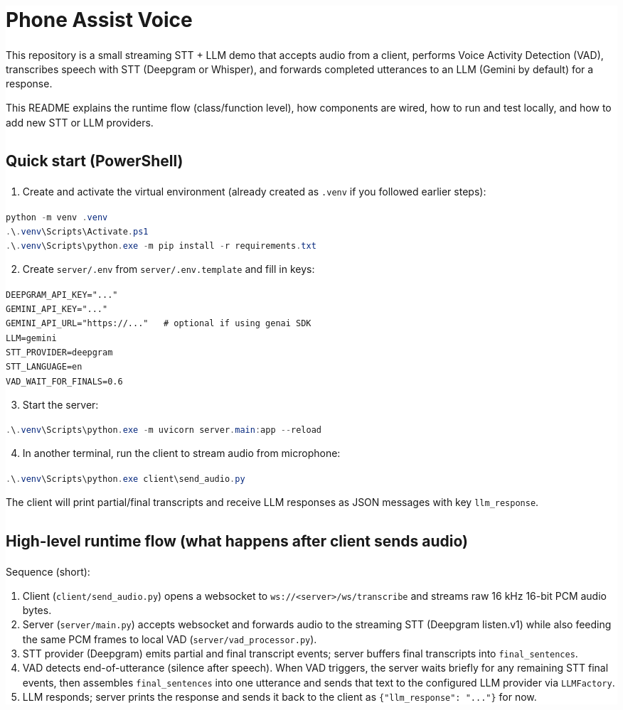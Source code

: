 # Phone Assist Voice

This repository is a small streaming STT + LLM demo that accepts audio from a client, performs Voice Activity Detection (VAD), transcribes speech with STT (Deepgram or Whisper), and forwards completed utterances to an LLM (Gemini by default) for a response.

This README explains the runtime flow (class/function level), how components are wired, how to run and test locally, and how to add new STT or LLM providers.

## Quick start (PowerShell)

1. Create and activate the virtual environment (already created as `.venv` if you followed earlier steps):

```powershell
python -m venv .venv
.\.venv\Scripts\Activate.ps1
.\.venv\Scripts\python.exe -m pip install -r requirements.txt
```

2. Create `server/.env` from `server/.env.template` and fill in keys:

```properties
DEEPGRAM_API_KEY="..."
GEMINI_API_KEY="..."
GEMINI_API_URL="https://..."   # optional if using genai SDK
LLM=gemini
STT_PROVIDER=deepgram
STT_LANGUAGE=en
VAD_WAIT_FOR_FINALS=0.6
```

3. Start the server:

```powershell
.\.venv\Scripts\python.exe -m uvicorn server.main:app --reload
```

4. In another terminal, run the client to stream audio from microphone:

```powershell
.\.venv\Scripts\python.exe client\send_audio.py
```

The client will print partial/final transcripts and receive LLM responses as JSON messages with key `llm_response`.

## High-level runtime flow (what happens after client sends audio)

Sequence (short):

1. Client (`client/send_audio.py`) opens a websocket to `ws://<server>/ws/transcribe` and streams raw 16 kHz 16-bit PCM audio bytes.
2. Server (`server/main.py`) accepts websocket and forwards audio to the streaming STT (Deepgram listen.v1) while also feeding the same PCM frames to local VAD (`server/vad_processor.py`).
3. STT provider (Deepgram) emits partial and final transcript events; server buffers final transcripts into `final_sentences`.
4. VAD detects end-of-utterance (silence after speech). When VAD triggers, the server waits briefly for any remaining STT final events, then assembles `final_sentences` into one utterance and sends that text to the configured LLM provider via `LLMFactory`.
5. LLM responds; server prints the response and sends it back to the client as `{"llm_response": "..."}` for now.
